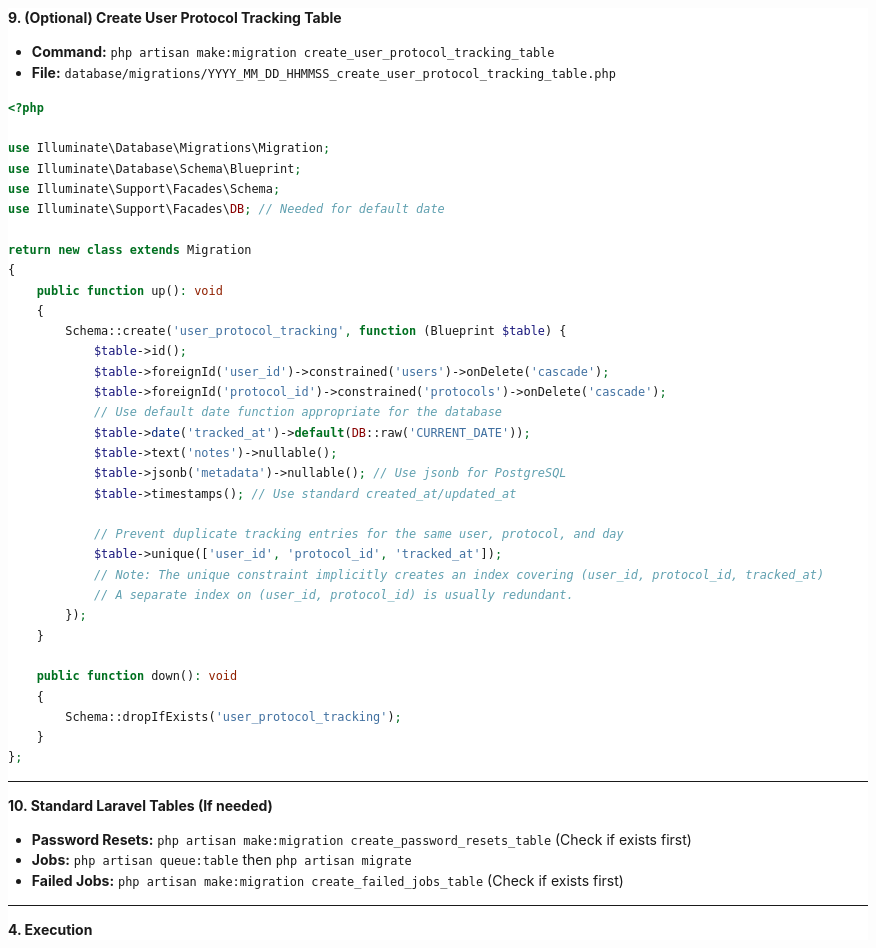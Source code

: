 
**9. (Optional) Create User Protocol Tracking Table**

*   **Command:** `php artisan make:migration create_user_protocol_tracking_table`
*   **File:** `database/migrations/YYYY_MM_DD_HHMMSS_create_user_protocol_tracking_table.php`

```php
<?php

use Illuminate\Database\Migrations\Migration;
use Illuminate\Database\Schema\Blueprint;
use Illuminate\Support\Facades\Schema;
use Illuminate\Support\Facades\DB; // Needed for default date

return new class extends Migration
{
    public function up(): void
    {
        Schema::create('user_protocol_tracking', function (Blueprint $table) {
            $table->id();
            $table->foreignId('user_id')->constrained('users')->onDelete('cascade');
            $table->foreignId('protocol_id')->constrained('protocols')->onDelete('cascade');
            // Use default date function appropriate for the database
            $table->date('tracked_at')->default(DB::raw('CURRENT_DATE'));
            $table->text('notes')->nullable();
            $table->jsonb('metadata')->nullable(); // Use jsonb for PostgreSQL
            $table->timestamps(); // Use standard created_at/updated_at

            // Prevent duplicate tracking entries for the same user, protocol, and day
            $table->unique(['user_id', 'protocol_id', 'tracked_at']);
            // Note: The unique constraint implicitly creates an index covering (user_id, protocol_id, tracked_at)
            // A separate index on (user_id, protocol_id) is usually redundant.
        });
    }

    public function down(): void
    {
        Schema::dropIfExists('user_protocol_tracking');
    }
};
```

---

**10. Standard Laravel Tables (If needed)**

*   **Password Resets:** `php artisan make:migration create_password_resets_table` (Check if exists first)
*   **Jobs:** `php artisan queue:table` then `php artisan migrate`
*   **Failed Jobs:** `php artisan make:migration create_failed_jobs_table` (Check if exists first)

---

**4. Execution**
